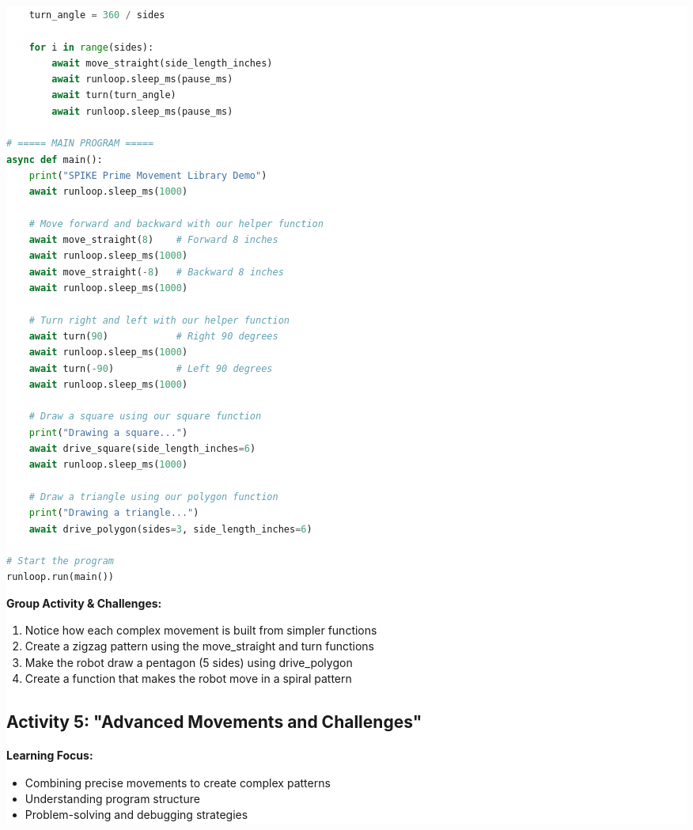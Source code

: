 ```python
    turn_angle = 360 / sides
    
    for i in range(sides):
        await move_straight(side_length_inches)
        await runloop.sleep_ms(pause_ms)
        await turn(turn_angle)
        await runloop.sleep_ms(pause_ms)

# ===== MAIN PROGRAM =====
async def main():
    print("SPIKE Prime Movement Library Demo")
    await runloop.sleep_ms(1000)
    
    # Move forward and backward with our helper function
    await move_straight(8)    # Forward 8 inches
    await runloop.sleep_ms(1000)
    await move_straight(-8)   # Backward 8 inches
    await runloop.sleep_ms(1000)
    
    # Turn right and left with our helper function
    await turn(90)            # Right 90 degrees
    await runloop.sleep_ms(1000)
    await turn(-90)           # Left 90 degrees
    await runloop.sleep_ms(1000)
    
    # Draw a square using our square function
    print("Drawing a square...")
    await drive_square(side_length_inches=6)
    await runloop.sleep_ms(1000)
    
    # Draw a triangle using our polygon function
    print("Drawing a triangle...")
    await drive_polygon(sides=3, side_length_inches=6)

# Start the program
runloop.run(main())
```

**Group Activity & Challenges:**
1. Notice how each complex movement is built from simpler functions
2. Create a zigzag pattern using the move_straight and turn functions
3. Make the robot draw a pentagon (5 sides) using drive_polygon
4. Create a function that makes the robot move in a spiral pattern

## Activity 5: "Advanced Movements and Challenges"

**Learning Focus:** 
- Combining precise movements to create complex patterns
- Understanding program structure
- Problem-solving and debugging strategies
